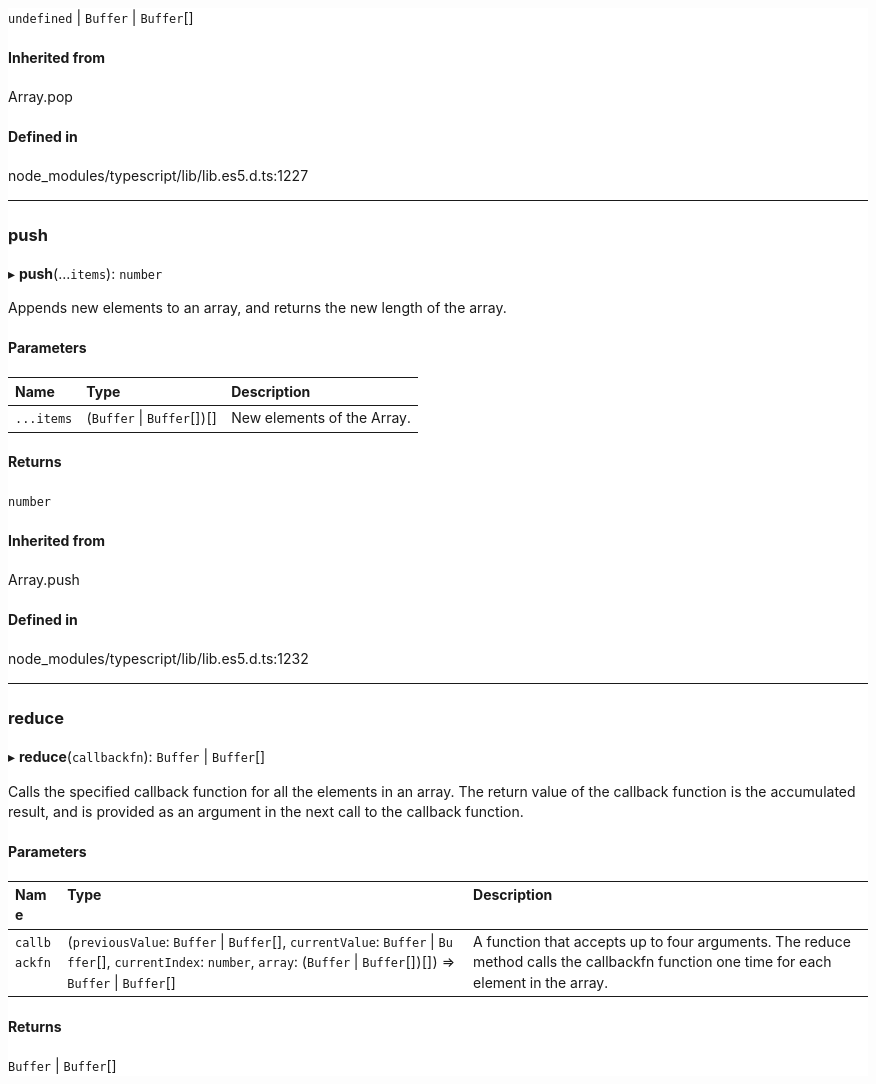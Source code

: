 `undefined` \| `Buffer` \| `Buffer`[]

#### Inherited from

Array.pop

#### Defined in

node_modules/typescript/lib/lib.es5.d.ts:1227

---

### push

▸ **push**(...`items`): `number`

Appends new elements to an array, and returns the new length of the array.

#### Parameters

| Name       | Type                       | Description                |
| :--------- | :------------------------- | :------------------------- |
| `...items` | (`Buffer` \| `Buffer`[])[] | New elements of the Array. |

#### Returns

`number`

#### Inherited from

Array.push

#### Defined in

node_modules/typescript/lib/lib.es5.d.ts:1232

---

### reduce

▸ **reduce**(`callbackfn`): `Buffer` \| `Buffer`[]

Calls the specified callback function for all the elements in an array. The return value of the callback function is the accumulated result, and is provided as an argument in the next call to the callback function.

#### Parameters

| Name         | Type                                                                                                                                                                       | Description                                                                                                                           |
| :----------- | :------------------------------------------------------------------------------------------------------------------------------------------------------------------------- | :------------------------------------------------------------------------------------------------------------------------------------ |
| `callbackfn` | (`previousValue`: `Buffer` \| `Buffer`[], `currentValue`: `Buffer` \| `Buffer`[], `currentIndex`: `number`, `array`: (`Buffer` \| `Buffer`[])[]) => `Buffer` \| `Buffer`[] | A function that accepts up to four arguments. The reduce method calls the callbackfn function one time for each element in the array. |

#### Returns

`Buffer` \| `Buffer`[]
